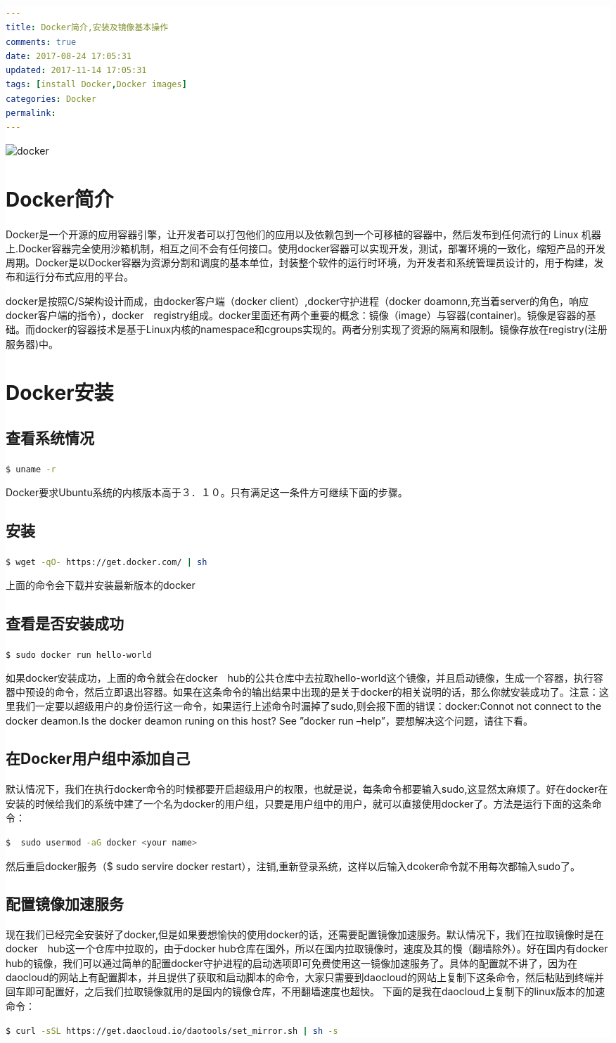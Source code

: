 ```yaml
---
title: Docker简介,安装及镜像基本操作
comments: true
date: 2017-08-24 17:05:31
updated: 2017-11-14 17:05:31
tags: [install Docker,Docker images]
categories: Docker
permalink:
---
```

![docker](/images/docker.jpeg)
# Docker简介
Docker是一个开源的应用容器引擎，让开发者可以打包他们的应用以及依赖包到一个可移植的容器中，然后发布到任何流行的 Linux 机器上.Docker容器完全使用沙箱机制，相互之间不会有任何接口。使用docker容器可以实现开发，测试，部署环境的一致化，缩短产品的开发周期。Docker是以Docker容器为资源分割和调度的基本单位，封装整个软件的运行时环境，为开发者和系统管理员设计的，用于构建，发布和运行分布式应用的平台。



docker是按照C/S架构设计而成，由docker客户端（docker client）,docker守护进程（docker doamonn,充当着server的角色，响应docker客户端的指令），docker　registry组成。docker里面还有两个重要的概念：镜像（image）与容器(container)。镜像是容器的基础。而docker的容器技术是基于Linux内核的namespace和cgroups实现的。两者分别实现了资源的隔离和限制。镜像存放在registry(注册服务器)中。
# Docker安装
## 查看系统情况
``` bash
$ uname -r
```
Docker要求Ubuntu系统的内核版本高于３．１０。只有满足这一条件方可继续下面的步骤。

## 安装
``` bash
$ wget -qO- https://get.docker.com/ | sh
```
上面的命令会下载并安装最新版本的docker

## 查看是否安装成功
``` bash
$ sudo docker run hello-world
```
如果docker安装成功，上面的命令就会在docker　hub的公共仓库中去拉取hello-world这个镜像，并且启动镜像，生成一个容器，执行容器中预设的命令，然后立即退出容器。如果在这条命令的输出结果中出现的是关于docker的相关说明的话，那么你就安装成功了。注意：这里我们一定要以超级用户的身份运行这一命令，如果运行上述命令时漏掉了sudo,则会报下面的错误：docker:Connot not connect to the docker deamon.Is the docker deamon runing on this host? See ”docker run –help”，要想解决这个问题，请往下看。

## 在Docker用户组中添加自己
默认情况下，我们在执行docker命令的时候都要开启超级用户的权限，也就是说，每条命令都要输入sudo,这显然太麻烦了。好在docker在安装的时候给我们的系统中建了一个名为docker的用户组，只要是用户组中的用户，就可以直接使用docker了。方法是运行下面的这条命令：
``` bash
$  sudo usermod -aG docker <your name>
```
然后重启docker服务（$ sudo servire docker restart），注销,重新登录系统，这样以后输入dcoker命令就不用每次都输入sudo了。
## 配置镜像加速服务
现在我们已经完全安装好了docker,但是如果要想愉快的使用docker的话，还需要配置镜像加速服务。默认情况下，我们在拉取镜像时是在docker　hub这一个仓库中拉取的，由于docker hub仓库在国外，所以在国内拉取镜像时，速度及其的慢（翻墙除外）。好在国内有docker hub的镜像，我们可以通过简单的配置docker守护进程的启动选项即可免费使用这一镜像加速服务了。具体的配置就不讲了，因为在daocloud的网站上有配置脚本，并且提供了获取和启动脚本的命令，大家只需要到daocloud的网站上复制下这条命令，然后粘贴到终端并回车即可配置好，之后我们拉取镜像就用的是国内的镜像仓库，不用翻墙速度也超快。
下面的是我在daocloud上复制下的linux版本的加速命令：
``` bash
$ curl -sSL https://get.daocloud.io/daotools/set_mirror.sh | sh -s
```
